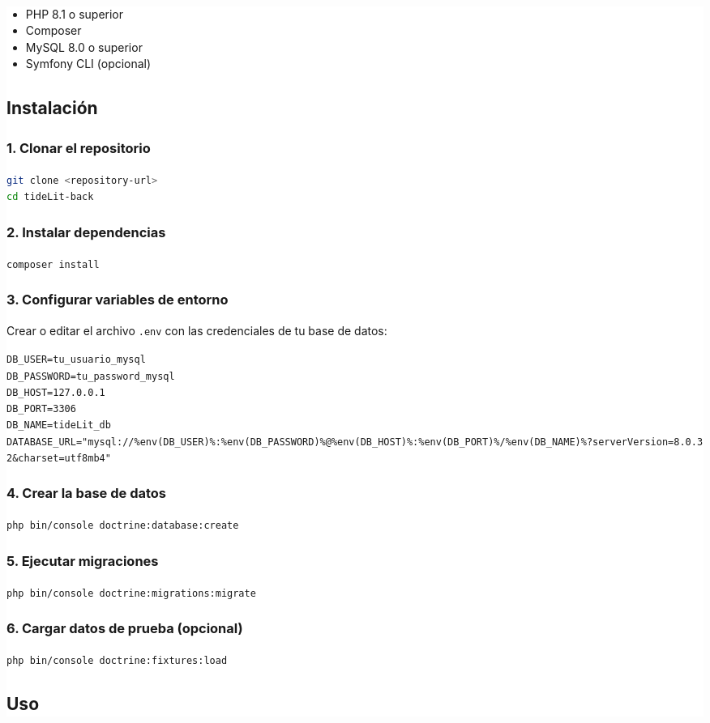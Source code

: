 - PHP 8.1 o superior
- Composer
- MySQL 8.0 o superior
- Symfony CLI (opcional)

## Instalación

### 1. Clonar el repositorio

```bash
git clone <repository-url>
cd tideLit-back
```

### 2. Instalar dependencias

```bash
composer install
```

### 3. Configurar variables de entorno

Crear o editar el archivo `.env` con las credenciales de tu base de datos:

```env
DB_USER=tu_usuario_mysql
DB_PASSWORD=tu_password_mysql
DB_HOST=127.0.0.1
DB_PORT=3306
DB_NAME=tideLit_db
DATABASE_URL="mysql://%env(DB_USER)%:%env(DB_PASSWORD)%@%env(DB_HOST)%:%env(DB_PORT)%/%env(DB_NAME)%?serverVersion=8.0.32&charset=utf8mb4"
```

### 4. Crear la base de datos

```bash
php bin/console doctrine:database:create
```

### 5. Ejecutar migraciones

```bash
php bin/console doctrine:migrations:migrate
```

### 6. Cargar datos de prueba (opcional)

```bash
php bin/console doctrine:fixtures:load
```

## Uso

